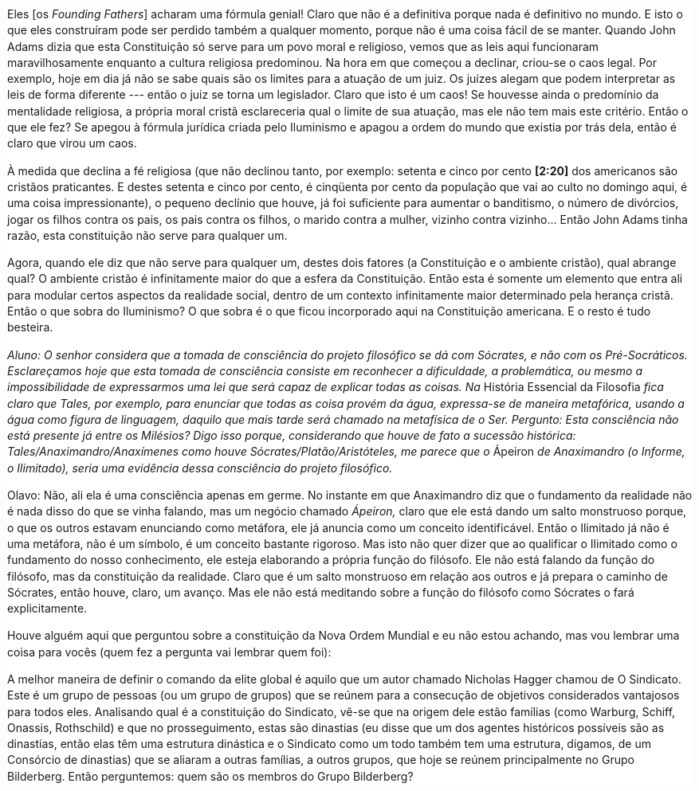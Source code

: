 Eles \[os *Founding Fathers*\] acharam uma fórmula genial! Claro que não é a definitiva porque nada é definitivo no mundo. E isto o que eles construíram pode ser perdido também a qualquer momento, porque não é uma coisa fácil de se manter. Quando John Adams dizia que esta Constituição só serve para um povo moral e religioso, vemos que as leis aqui funcionaram maravilhosamente enquanto a cultura religiosa predominou. Na hora em que começou a declinar, criou-se o caos legal. Por exemplo, hoje em dia já não se sabe quais são os limites para a atuação de um juiz. Os juízes alegam que podem interpretar as leis de forma diferente --- então o juiz se torna um legislador. Claro que isto é um caos! Se houvesse ainda o predomínio da mentalidade religiosa, a própria moral cristã esclareceria qual o limite de sua atuação, mas ele não tem mais este critério. Então o que ele fez? Se apegou à fórmula jurídica criada pelo Iluminismo e apagou a ordem do mundo que existia por trás dela, então é claro que virou um caos.

À medida que declina a fé religiosa (que não declinou tanto, por exemplo: setenta e cinco por cento **\[2:20\]** dos americanos são cristãos praticantes. E destes setenta e cinco por cento, é cinqüenta por cento da população que vai ao culto no domingo aqui, é uma coisa impressionante), o pequeno declínio que houve, já foi suficiente para aumentar o banditismo, o número de divórcios, jogar os filhos contra os pais, os pais contra os filhos, o marido contra a mulher, vizinho contra vizinho\... Então John Adams tinha razão, esta constituição não serve para qualquer um.

Agora, quando ele diz que não serve para qualquer um, destes dois fatores (a Constituição e o ambiente cristão), qual abrange qual? O ambiente cristão é infinitamente maior do que a esfera da Constituição. Então esta é somente um elemento que entra ali para modular certos aspectos da realidade social, dentro de um contexto infinitamente maior determinado pela herança cristã. Então o que sobra do Iluminismo? O que sobra é o que ficou incorporado aqui na Constituição americana. E o resto é tudo besteira.

*Aluno: O senhor considera que a tomada de consciência do projeto filosófico se dá com Sócrates, e não com os Pré-Socráticos. Esclareçamos hoje que esta tomada de consciência consiste em reconhecer a dificuldade, a problemática, ou mesmo a impossibilidade de expressarmos uma lei que será capaz de explicar todas as coisas. Na* História Essencial da Filosofia *fica claro que Tales, por exemplo, para enunciar que todas as coisa provém da água, expressa-se de maneira metafórica, usando a água como figura de linguagem, daquilo que mais tarde será chamado na metafísica de o Ser. Pergunto: Esta consciência não está presente já entre os Milésios? Digo isso porque, considerando que houve de fato a sucessão histórica: Tales/Anaximandro/Anaxímenes como houve Sócrates/Platão/Aristóteles, me parece que o* Ápeiron *de Anaximandro (o Informe, o Ilimitado), seria uma evidência dessa consciência do projeto filosófico.*

Olavo: Não, ali ela é uma consciência apenas em germe. No instante em que Anaximandro diz que o fundamento da realidade não é nada disso do que se vinha falando, mas um negócio chamado *Ápeiron,* claro que ele está dando um salto monstruoso porque, o que os outros estavam enunciando como metáfora, ele já anuncia como um conceito identificável. Então o Ilimitado já não é uma metáfora, não é um símbolo, é um conceito bastante rigoroso. Mas isto não quer dizer que ao qualificar o Ilimitado como o fundamento do nosso conhecimento, ele esteja elaborando a própria função do filósofo. Ele não está falando da função do filósofo, mas da constituição da realidade. Claro que é um salto monstruoso em relação aos outros e já prepara o caminho de Sócrates, então houve, claro, um avanço. Mas ele não está meditando sobre a função do filósofo como Sócrates o fará explicitamente.

Houve alguém aqui que perguntou sobre a constituição da Nova Ordem Mundial e eu não estou achando, mas vou lembrar uma coisa para vocês (quem fez a pergunta vai lembrar quem foi):

A melhor maneira de definir o comando da elite global é aquilo que um autor chamado Nicholas Hagger chamou de O Sindicato. Este é um grupo de pessoas (ou um grupo de grupos) que se reúnem para a consecução de objetivos considerados vantajosos para todos eles. Analisando qual é a constituição do Sindicato, vê-se que na origem dele estão famílias (como Warburg, Schiff, Onassis, Rothschild) e que no prosseguimento, estas são dinastias (eu disse que um dos agentes históricos possíveis são as dinastias, então elas têm uma estrutura dinástica e o Sindicato como um todo também tem uma estrutura, digamos, de um Consórcio de dinastias) que se aliaram a outras famílias, a outros grupos, que hoje se reúnem principalmente no Grupo Bilderberg. Então perguntemos: quem são os membros do Grupo Bilderberg?
